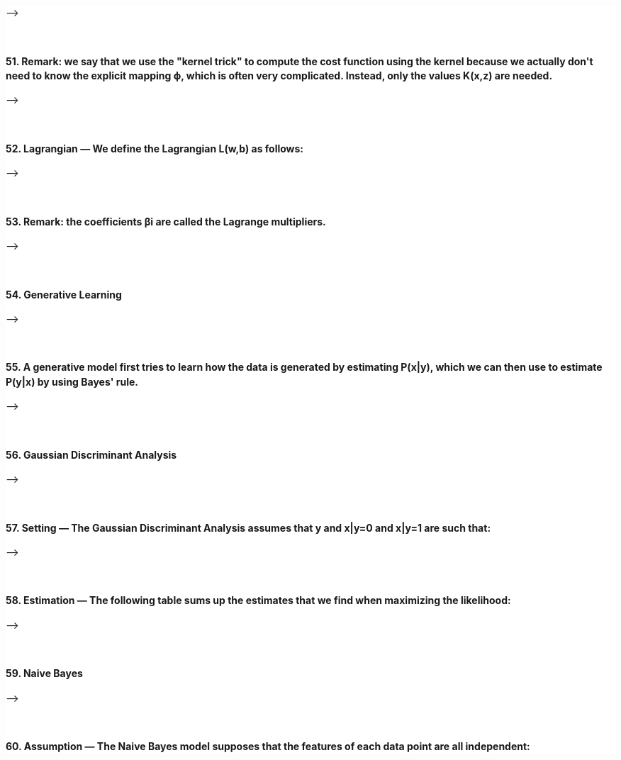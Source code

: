 &#10230;

<br>

**51. Remark: we say that we use the "kernel trick" to compute the cost function using the kernel because we actually don't need to know the explicit mapping ϕ, which is often very complicated. Instead, only the values K(x,z) are needed.**

&#10230;

<br>

**52. Lagrangian ― We define the Lagrangian L(w,b) as follows:**

&#10230;

<br>

**53. Remark: the coefficients βi are called the Lagrange multipliers.**

&#10230;

<br>

**54. Generative Learning**

&#10230;

<br>

**55. A generative model first tries to learn how the data is generated by estimating P(x|y), which we can then use to estimate P(y|x) by using Bayes' rule.**

&#10230;

<br>

**56. Gaussian Discriminant Analysis**

&#10230;

<br>

**57. Setting ― The Gaussian Discriminant Analysis assumes that y and x|y=0 and x|y=1 are such that:**

&#10230;

<br>

**58. Estimation ― The following table sums up the estimates that we find when maximizing the likelihood:**

&#10230;

<br>

**59. Naive Bayes**

&#10230;

<br>

**60. Assumption ― The Naive Bayes model supposes that the features of each data point are all independent:**
